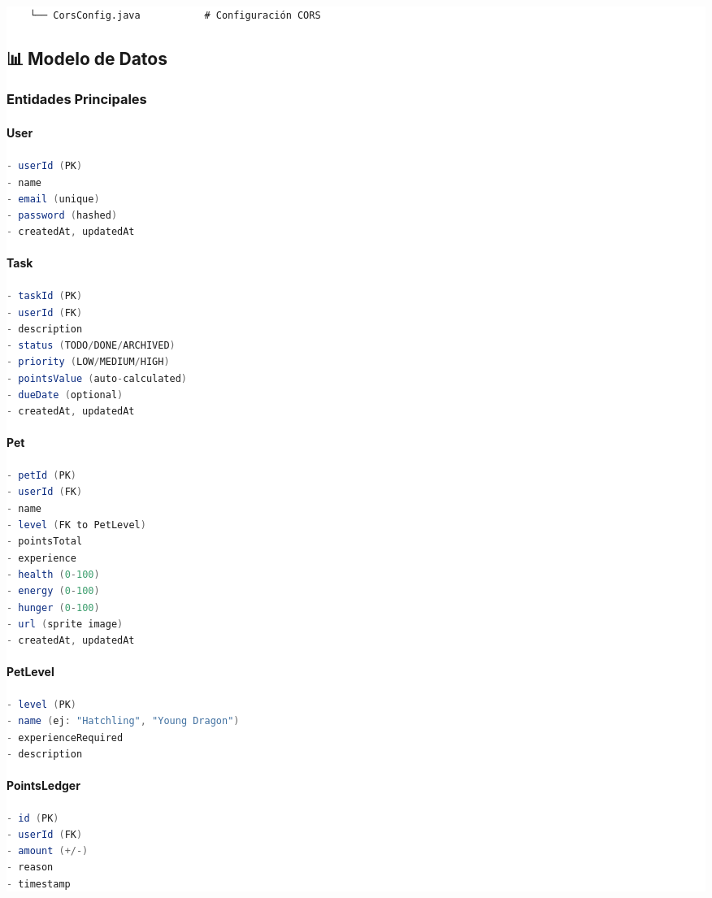 ```
    └── CorsConfig.java           # Configuración CORS
```

## 📊 Modelo de Datos

### Entidades Principales

#### User
```java
- userId (PK)
- name
- email (unique)
- password (hashed)
- createdAt, updatedAt
```

#### Task  
```java
- taskId (PK)
- userId (FK)
- description
- status (TODO/DONE/ARCHIVED)
- priority (LOW/MEDIUM/HIGH)
- pointsValue (auto-calculated)
- dueDate (optional)
- createdAt, updatedAt
```

#### Pet
```java
- petId (PK)
- userId (FK)
- name
- level (FK to PetLevel)
- pointsTotal
- experience
- health (0-100)
- energy (0-100)
- hunger (0-100)
- url (sprite image)
- createdAt, updatedAt
```

#### PetLevel
```java
- level (PK)
- name (ej: "Hatchling", "Young Dragon")
- experienceRequired
- description
```

#### PointsLedger
```java
- id (PK)
- userId (FK)
- amount (+/-)
- reason
- timestamp
```
